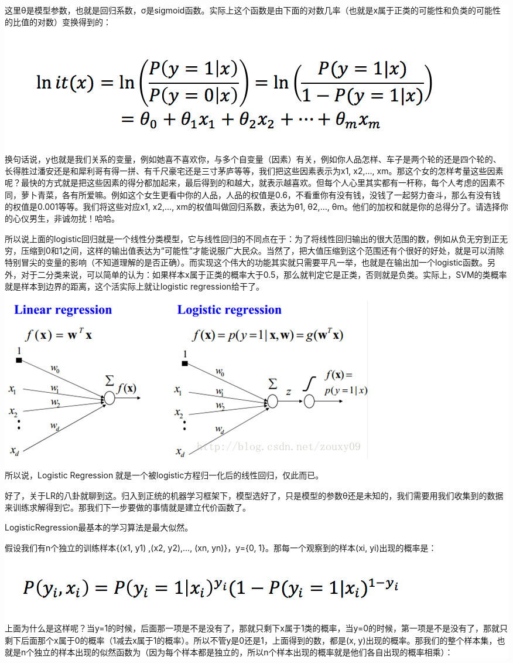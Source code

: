 这里θ是模型参数，也就是回归系数，σ是sigmoid函数。实际上这个函数是由下面的对数几率（也就是x属于正类的可能性和负类的可能性的比值的对数）变换得到的：

![对数几率](/img/150729_7.png)

换句话说，y也就是我们关系的变量，例如她喜不喜欢你，与多个自变量（因素）有关，例如你人品怎样、车子是两个轮的还是四个轮的、长得胜过潘安还是和犀利哥有得一拼、有千尺豪宅还是三寸茅庐等等，我们把这些因素表示为x1, x2,…, xm。那这个女的怎样考量这些因素呢？最快的方式就是把这些因素的得分都加起来，最后得到的和越大，就表示越喜欢。但每个人心里其实都有一杆称，每个人考虑的因素不同，萝卜青菜，各有所爱嘛。例如这个女生更看中你的人品，人品的权值是0.6，不看重你有没有钱，没钱了一起努力奋斗，那么有没有钱的权值是0.001等等。我们将这些对应x1, x2,…, xm的权值叫做回归系数，表达为θ1, θ2,…, θm。他们的加权和就是你的总得分了。请选择你的心仪男生，非诚勿扰！哈哈。

所以说上面的logistic回归就是一个线性分类模型，它与线性回归的不同点在于：为了将线性回归输出的很大范围的数，例如从负无穷到正无穷，压缩到0和1之间，这样的输出值表达为“可能性”才能说服广大民众。当然了，把大值压缩到这个范围还有个很好的好处，就是可以消除特别冒尖的变量的影响（不知道理解的是否正确）。而实现这个伟大的功能其实就只需要平凡一举，也就是在输出加一个logistic函数。另外，对于二分类来说，可以简单的认为：如果样本x属于正类的概率大于0.5，那么就判定它是正类，否则就是负类。实际上，SVM的类概率就是样本到边界的距离，这个活实际上就让logistic regression给干了。

![SVM vs LR](/img/150729_1.png)

所以说，Logistic Regression 就是一个被logistic方程归一化后的线性回归，仅此而已。

好了，关于LR的八卦就聊到这。归入到正统的机器学习框架下，模型选好了，只是模型的参数θ还是未知的，我们需要用我们收集到的数据来训练求解得到它。那我们下一步要做的事情就是建立代价函数了。

LogisticRegression最基本的学习算法是最大似然。

假设我们有n个独立的训练样本{(x1, y1) ,(x2, y2),…, (xn, yn)}，y={0, 1}。那每一个观察到的样本(xi, yi)出现的概率是：

![单样本概率](/img/150729_8.png)

上面为什么是这样呢？当y=1的时候，后面那一项是不是没有了，那就只剩下x属于1类的概率，当y=0的时候，第一项是不是没有了，那就只剩下后面那个x属于0的概率（1减去x属于1的概率）。所以不管y是0还是1，上面得到的数，都是(x, y)出现的概率。那我们的整个样本集，也就是n个独立的样本出现的似然函数为（因为每个样本都是独立的，所以n个样本出现的概率就是他们各自出现的概率相乘）：

